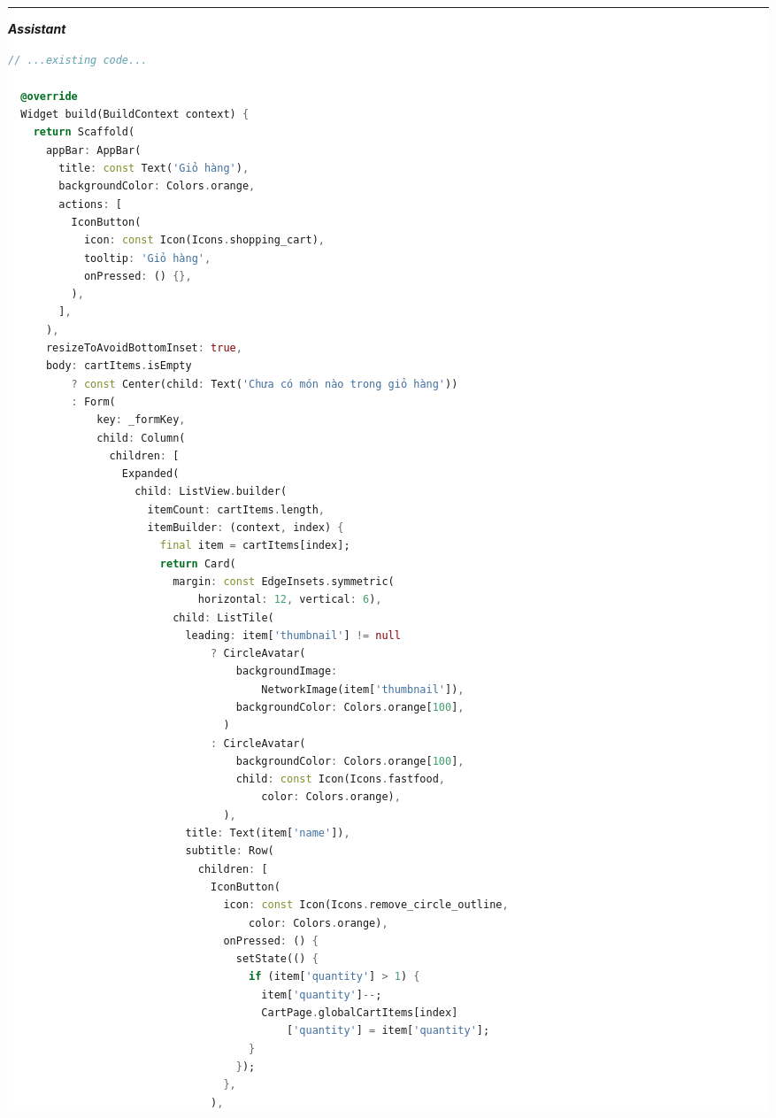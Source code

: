 
---

_**Assistant**_

````dart
// ...existing code...

  @override
  Widget build(BuildContext context) {
    return Scaffold(
      appBar: AppBar(
        title: const Text('Giỏ hàng'),
        backgroundColor: Colors.orange,
        actions: [
          IconButton(
            icon: const Icon(Icons.shopping_cart),
            tooltip: 'Giỏ hàng',
            onPressed: () {},
          ),
        ],
      ),
      resizeToAvoidBottomInset: true,
      body: cartItems.isEmpty
          ? const Center(child: Text('Chưa có món nào trong giỏ hàng'))
          : Form(
              key: _formKey,
              child: Column(
                children: [
                  Expanded(
                    child: ListView.builder(
                      itemCount: cartItems.length,
                      itemBuilder: (context, index) {
                        final item = cartItems[index];
                        return Card(
                          margin: const EdgeInsets.symmetric(
                              horizontal: 12, vertical: 6),
                          child: ListTile(
                            leading: item['thumbnail'] != null
                                ? CircleAvatar(
                                    backgroundImage:
                                        NetworkImage(item['thumbnail']),
                                    backgroundColor: Colors.orange[100],
                                  )
                                : CircleAvatar(
                                    backgroundColor: Colors.orange[100],
                                    child: const Icon(Icons.fastfood,
                                        color: Colors.orange),
                                  ),
                            title: Text(item['name']),
                            subtitle: Row(
                              children: [
                                IconButton(
                                  icon: const Icon(Icons.remove_circle_outline,
                                      color: Colors.orange),
                                  onPressed: () {
                                    setState(() {
                                      if (item['quantity'] > 1) {
                                        item['quantity']--;
                                        CartPage.globalCartItems[index]
                                            ['quantity'] = item['quantity'];
                                      }
                                    });
                                  },
                                ),
````